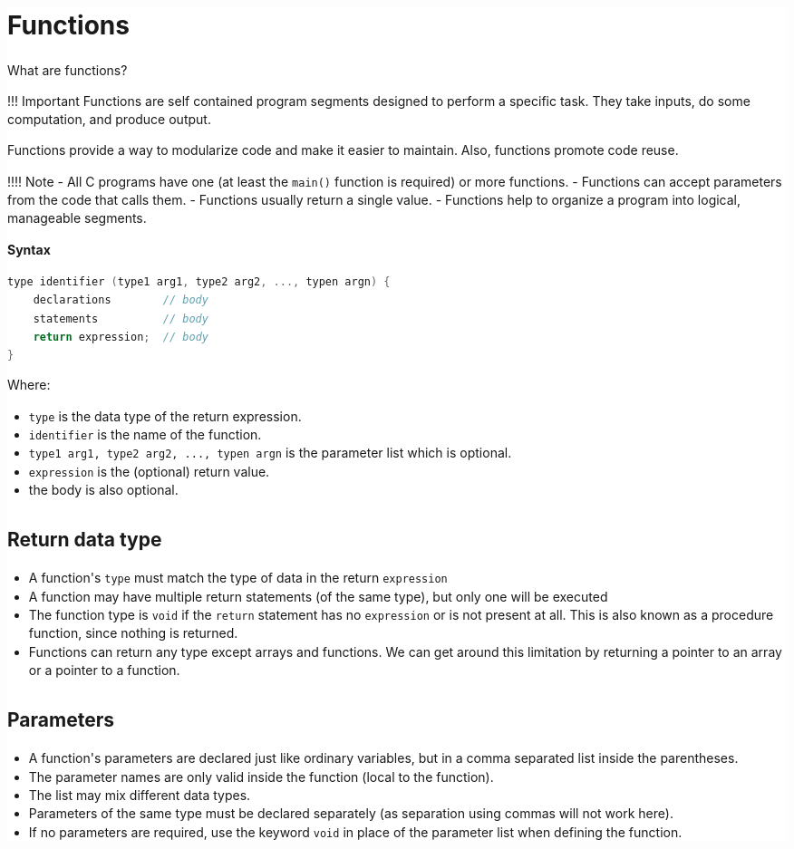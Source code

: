 # Functions

What are functions?

!!! Important
    Functions are self contained program segments designed to perform a specific task. They take inputs, do some
    computation, and produce output.

Functions provide a way to modularize code and make it easier to maintain. Also, functions promote code reuse.

!!!! Note
    - All C programs have one (at least the `main()` function is required) or more functions.
    - Functions can accept parameters from the code that calls them.
    - Functions usually return a single value.
    - Functions help to organize a program into logical, manageable segments.

**Syntax**

```c
type identifier (type1 arg1, type2 arg2, ..., typen argn) {
    declarations        // body
    statements          // body
    return expression;  // body
}
```

Where:

- `type` is the data type of the return expression.
- `identifier` is the name of the function.
- `type1 arg1, type2 arg2, ..., typen argn` is the parameter list which is optional.
- `expression` is the (optional) return value.
- the body is also optional. 

## Return data type

- A function's `type` must match the type of data in the return `expression`
- A function may have multiple return statements (of the same type), but only one will be executed
- The function type is `void` if the `return` statement has no `expression` or is not present at all. This is also
known as a procedure function, since nothing is returned.
- Functions can return any type except arrays and functions. We can get around this limitation by returning a pointer
to an array or a pointer to a function.

## Parameters

- A function's parameters are declared just like ordinary variables, but in a comma separated list inside the
parentheses.
- The parameter names are only valid inside the function (local to the function).
- The list may mix different data types.
- Parameters of the same type must be declared separately (as separation using commas will not work here).
- If no parameters are required, use the keyword `void` in place of the parameter list when defining the function.

